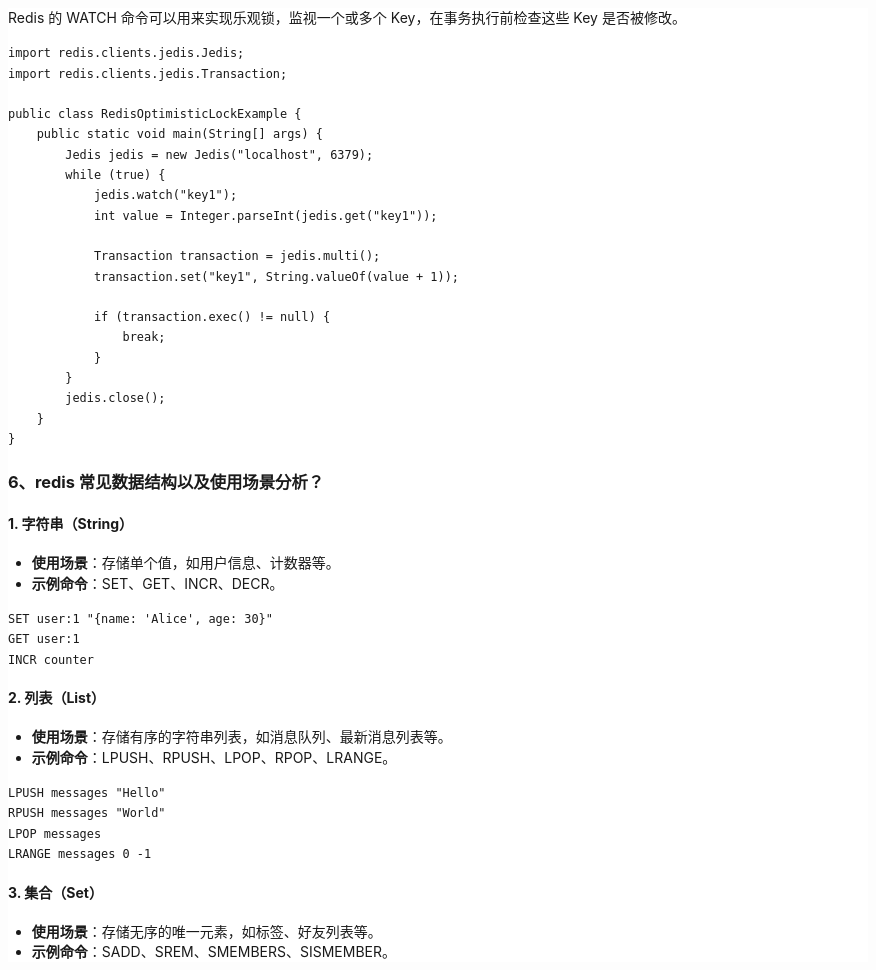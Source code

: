 Redis 的 WATCH 命令可以用来实现乐观锁，监视一个或多个 Key，在事务执行前检查这些 Key 是否被修改。

```
import redis.clients.jedis.Jedis;
import redis.clients.jedis.Transaction;

public class RedisOptimisticLockExample {
    public static void main(String[] args) {
        Jedis jedis = new Jedis("localhost", 6379);
        while (true) {
            jedis.watch("key1");
            int value = Integer.parseInt(jedis.get("key1"));

            Transaction transaction = jedis.multi();
            transaction.set("key1", String.valueOf(value + 1));

            if (transaction.exec() != null) {
                break;
            }
        }
        jedis.close();
    }
}
```

### 6、redis 常见数据结构以及使用场景分析？

#### 1. 字符串（String）

- **使用场景**：存储单个值，如用户信息、计数器等。
- **示例命令**：SET、GET、INCR、DECR。

```
SET user:1 "{name: 'Alice', age: 30}"
GET user:1
INCR counter
```

#### 2. 列表（List）

- **使用场景**：存储有序的字符串列表，如消息队列、最新消息列表等。
- **示例命令**：LPUSH、RPUSH、LPOP、RPOP、LRANGE。

```
LPUSH messages "Hello"
RPUSH messages "World"
LPOP messages
LRANGE messages 0 -1
```

#### 3. 集合（Set）

- **使用场景**：存储无序的唯一元素，如标签、好友列表等。
- **示例命令**：SADD、SREM、SMEMBERS、SISMEMBER。
